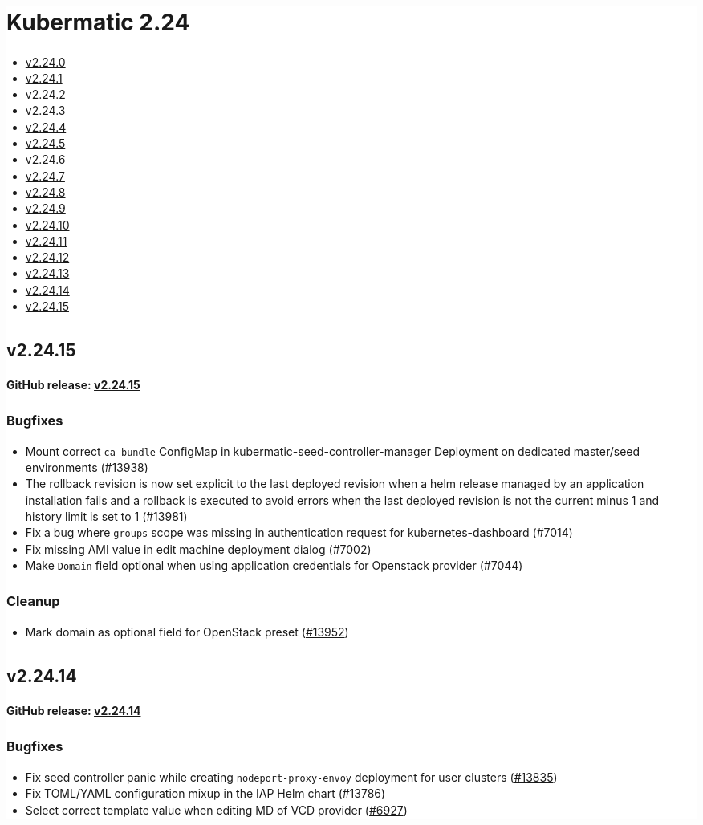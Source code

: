 # Kubermatic 2.24

- [v2.24.0](#v2240)
- [v2.24.1](#v2241)
- [v2.24.2](#v2242)
- [v2.24.3](#v2243)
- [v2.24.4](#v2244)
- [v2.24.5](#v2245)
- [v2.24.6](#v2246)
- [v2.24.7](#v2247)
- [v2.24.8](#v2248)
- [v2.24.9](#v2249)
- [v2.24.10](#v22410)
- [v2.24.11](#v22411)
- [v2.24.12](#v22412)
- [v2.24.13](#v22413)
- [v2.24.14](#v22414)
- [v2.24.15](#v22415)

## v2.24.15

**GitHub release: [v2.24.15](https://github.com/kubermatic/kubermatic/releases/tag/v2.24.15)**

### Bugfixes

- Mount correct `ca-bundle` ConfigMap in kubermatic-seed-controller-manager Deployment on dedicated master/seed environments ([#13938](https://github.com/kubermatic/kubermatic/pull/13938))
- The rollback revision is now set explicit to the last deployed revision when a helm release managed by an application installation fails and a rollback is executed to avoid errors when the last deployed revision is not the current minus 1 and history limit is set to 1 ([#13981](https://github.com/kubermatic/kubermatic/pull/13981))
- Fix a bug where `groups` scope was missing in authentication request for kubernetes-dashboard ([#7014](https://github.com/kubermatic/dashboard/pull/7014))
- Fix missing AMI value in edit machine deployment dialog ([#7002](https://github.com/kubermatic/dashboard/pull/7002))
- Make `Domain` field optional when using application credentials for Openstack provider ([#7044](https://github.com/kubermatic/dashboard/pull/7044))

### Cleanup

- Mark domain as optional field for OpenStack preset ([#13952](https://github.com/kubermatic/kubermatic/pull/13952))

## v2.24.14

**GitHub release: [v2.24.14](https://github.com/kubermatic/kubermatic/releases/tag/v2.24.14)**

### Bugfixes

- Fix seed controller panic while creating `nodeport-proxy-envoy` deployment for user clusters ([#13835](https://github.com/kubermatic/kubermatic/pull/13835))
- Fix TOML/YAML configuration mixup in the IAP Helm chart ([#13786](https://github.com/kubermatic/kubermatic/pull/13786))
- Select correct template value when editing MD of VCD provider ([#6927](https://github.com/kubermatic/dashboard/pull/6927))
